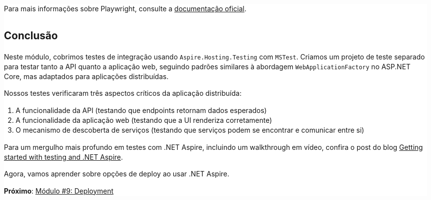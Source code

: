 Para mais informações sobre Playwright, consulte a [documentação oficial](https://playwright.dev/dotnet/).

## Conclusão

Neste módulo, cobrimos testes de integração usando `Aspire.Hosting.Testing` com `MSTest`. Criamos um projeto de teste separado para testar tanto a API quanto a aplicação web, seguindo padrões similares à abordagem `WebApplicationFactory` no ASP.NET Core, mas adaptados para aplicações distribuídas.

Nossos testes verificaram três aspectos críticos da aplicação distribuída:

1. A funcionalidade da API (testando que endpoints retornam dados esperados)
1. A funcionalidade da aplicação web (testando que a UI renderiza corretamente)
1. O mecanismo de descoberta de serviços (testando que serviços podem se encontrar e comunicar entre si)

Para um mergulho mais profundo em testes com .NET Aspire, incluindo um walkthrough em vídeo, confira o post do blog [Getting started with testing and .NET Aspire](https://devblogs.microsoft.com/dotnet/getting-started-with-testing-and-dotnet-aspire/).

Agora, vamos aprender sobre opções de deploy ao usar .NET Aspire.

**Próximo**: [Módulo #9: Deployment](../Lesson-09-Deployment/README.md)
